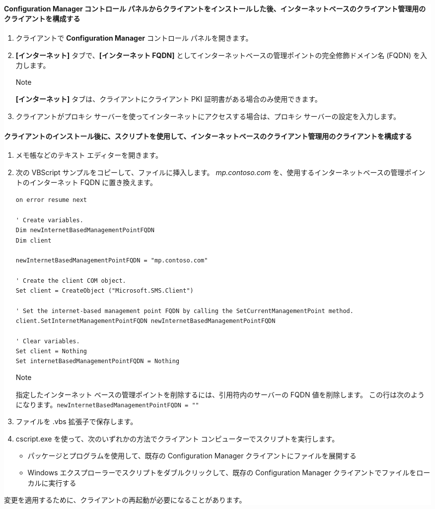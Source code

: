 
#### <a name="configure-clients-for-internet-based-client-management-after-client-installation-from-the-configuration-manager-control-panel"></a>Configuration Manager コントロール パネルからクライアントをインストールした後、インターネットベースのクライアント管理用のクライアントを構成する  

1.  クライアントで **Configuration Manager** コントロール パネルを開きます。  

2.  **[インターネット]** タブで、**[インターネット FQDN]** としてインターネットベースの管理ポイントの完全修飾ドメイン名 (FQDN) を入力します。  

    > [!NOTE]  
    >  **[インターネット]** タブは、クライアントにクライアント PKI 証明書がある場合のみ使用できます。  

3.  クライアントがプロキシ サーバーを使ってインターネットにアクセスする場合は、プロキシ サーバーの設定を入力します。  


#### <a name="configure-clients-for-internet-based-client-management-after-client-installation-by-using-a-script"></a>クライアントのインストール後に、スクリプトを使用して、インターネットベースのクライアント管理用のクライアントを構成する  

1.  メモ帳などのテキスト エディターを開きます。  

2.  次の VBScript サンプルをコピーして、ファイルに挿入します。 *mp.contoso.com* を、使用するインターネットベースの管理ポイントのインターネット FQDN に置き換えます。  

    ``` VBScript 
    on error resume next  

    ' Create variables.  
    Dim newInternetBasedManagementPointFQDN  
    Dim client  

    newInternetBasedManagementPointFQDN = "mp.contoso.com"  

    ' Create the client COM object.  
    Set client = CreateObject ("Microsoft.SMS.Client")  

    ' Set the internet-based management point FQDN by calling the SetCurrentManagementPoint method.  
    client.SetInternetManagementPointFQDN newInternetBasedManagementPointFQDN  

    ' Clear variables.  
    Set client = Nothing  
    Set internetBasedManagementPointFQDN = Nothing  

    ```  

    > [!NOTE]  
    >  指定したインターネット ベースの管理ポイントを削除するには、引用符内のサーバーの FQDN 値を削除します。 この行は次のようになります。`newInternetBasedManagementPointFQDN = ""`  

4.  ファイルを .vbs 拡張子で保存します。  

5.  cscript.exe を使って、次のいずれかの方法でクライアント コンピューターでスクリプトを実行します。  

    -   パッケージとプログラムを使用して、既存の Configuration Manager クライアントにファイルを展開する  

    -   Windows エクスプローラーでスクリプトをダブルクリックして、既存の Configuration Manager クライアントでファイルをローカルに実行する  

変更を適用するために、クライアントの再起動が必要になることがあります。  

